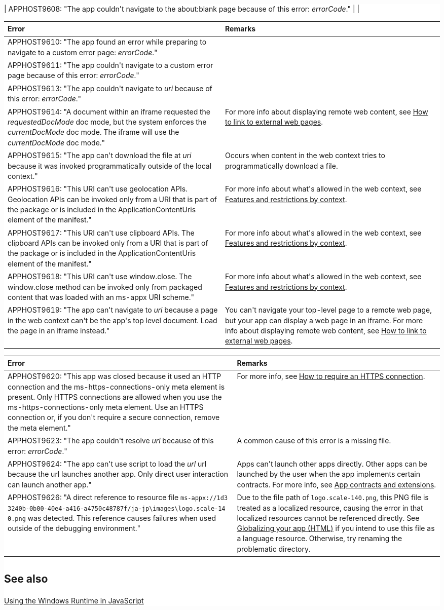 | APPHOST9608: "The app couldn't navigate to the about:blank page because of this error: *errorCode*." |  |  

| Error | Remarks |  
|:--- |:--- |  
| APPHOST9610: "The app found an error while preparing to navigate to a custom error page: *errorCode*." |  |  
| APPHOST9611: "The app couldn't navigate to a custom error page because of this error: *errorCode*." |  |  
| APPHOST9613: "The app couldn't navigate to *uri*  because of this error: *errorCode*." |  |  
| APPHOST9614: "A document within an iframe requested the *requestedDocMode* doc mode, but the system enforces the *currentDocMode* doc mode.  The iframe will use the *currentDocMode* doc mode." | For more info about displaying remote web content, see [How to link to external web pages][PreviousVersionsWindowsAppsHh780594].  |  
| APPHOST9615: "The app can't download the file at *uri* because it was invoked programmatically outside of the local context." | Occurs when content in the web context tries to programmatically download a file.  |  
| APPHOST9616: "This URI can't use geolocation APIs.  Geolocation APIs can be invoked only from a URI that is part of the package or is included in the ApplicationContentUris element of the manifest." | For more info about what's allowed in the web context, see [Features and restrictions by context][PreviousVersionsWindowsAppsHh465373].  |  
| APPHOST9617: "This URI can't use clipboard APIs.  The clipboard APIs can be invoked only from a URI that is part of the package or is included in the ApplicationContentUris element of the manifest." | For more info about what's allowed in the web context, see [Features and restrictions by context][PreviousVersionsWindowsAppsHh465373].  |  
| APPHOST9618: "This URI can't use window.close.  The window.close method can be invoked only from packaged content that was loaded with an ms-appx URI scheme." | For more info about what's allowed in the web context, see [Features and restrictions by context][PreviousVersionsWindowsAppsHh465373].  |  
| APPHOST9619: "The app can't navigate to *uri* because a page in the web context can't be the app's top level document.  Load the page in an iframe instead." | You can't navigate your top-level page to a remote web page, but your app can display a web page in an [iframe][MDNIframe].  For more info about displaying remote web content, see [How to link to external web pages][PreviousVersionsWindowsAppsHh780594].  |  

| Error | Remarks |  
|:--- |:--- |  
| APPHOST9620: "This app was closed because it used an HTTP connection and the ms-https-connections-only meta element is present.  Only HTTPS connections are allowed when you use the ms-https-connections-only meta element.  Use an HTTPS connection or, if you don't require a secure connection, remove the meta element." | For more info, see [How to require an HTTPS connection][PreviousVersionsWindowsAppsHh452771].  |  
| APPHOST9623: "The app couldn't resolve *url* because of this error: *errorCode*." | A common cause of this error is a missing file.  |  
| APPHOST9624: "The app can't use script to load the *url* url because the url launches another app.  Only direct user interaction can launch another app." | Apps can't launch other apps directly.  Other apps can be launched by the  user when the app implements certain contracts.  For more info, see [App contracts and extensions][PreviousVersionsWindowsAppsHh464906].  |  
| APPHOST9626: "A direct reference to resource file `ms-appx://1d33240b-0b00-40e4-a416-a4750c48787f/ja-jp\images\logo.scale-140.png` was detected.  This reference causes failures when used outside of the debugging environment." | Due to the file path of `logo.scale-140.png`, this PNG file is treated as a localized resource, causing the error in that localized resources cannot be referenced directly.  See [Globalizing your app (HTML)][PreviousVersionsWindowsAppsHh465006] if you intend to use this file as a language resource.  Otherwise, try renaming the problematic directory.  |  

## See also  

[Using the Windows Runtime in JavaScript][WindowsRuntimeJavascript]  

  

[WindowsRuntimeJavascript]: ./using-the-windows-runtime-in-javascript.md "Using the Windows Runtime in JavaScript | Microsoft Docs"  

[UwpWindowsGeolocationGeolocatorDevicesPositionChanged]: /uwp/api/Windows.Devices.Geolocation.Geolocator#Windows_Devices_Geolocation_Geolocator_PositionChanged "Geolocator Class | Microsoft Docs"  

[PreviousVersionsHh771917]: /previous-versions/hh771917(v=vs.85) "addPublicLocalApplicationUri method | Microsoft Docs"  

[PreviousVersionsWindowsAppsHh452771]: /previous-versions/windows/apps/hh452771(v=win.10) "How to require an HTTPS connection (HTML) | Microsoft Docs"  
[PreviousVersionsWindowsAppsHh464906]: /previous-versions/windows/apps/hh464906(v=win.10) "App contracts and extensions (Windows Runtime apps) | Microsoft Docs"  
[PreviousVersionsWindowsAppsHh465006]: /previous-versions/windows/apps/hh465006(v=win.10) "Globalizing your app (HTML) | Microsoft Docs"  
[PreviousVersionsWindowsAppsHh465373]: /previous-versions/windows/apps/hh465373(v=win.10) "Features and restrictions by context (HTML) | Microsoft Docs"  
[PreviousVersionsWindowsAppsHh465380]: /previous-versions/windows/apps/hh465380(v=win.10) "HTML, CSS, and JavaScript features and differences (HTML) | Microsoft Docs"  
[PreviousVersionsWindowsAppsHh780594]: /previous-versions/windows/apps/hh780594(v=win.10) "How to link to external web pages (HTML) | Microsoft Docs"  

[MDNIframe]: https://developer.mozilla.org/docs/Web/HTML/Element/iframe "<iframe>: The Inline Frame element | MDN"  
